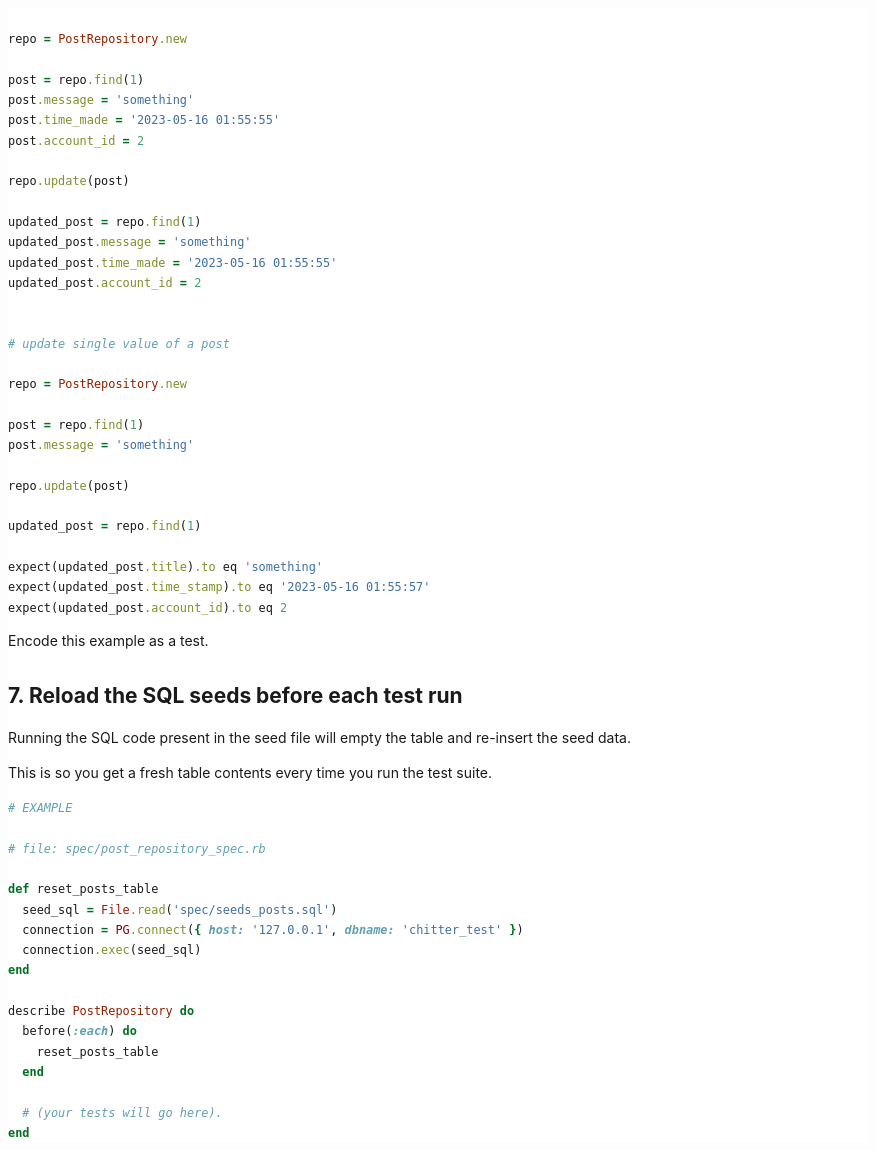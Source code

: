 ```ruby

repo = PostRepository.new

post = repo.find(1)
post.message = 'something'
post.time_made = '2023-05-16 01:55:55'
post.account_id = 2

repo.update(post)

updated_post = repo.find(1)
updated_post.message = 'something'
updated_post.time_made = '2023-05-16 01:55:55'
updated_post.account_id = 2


# update single value of a post

repo = PostRepository.new

post = repo.find(1)
post.message = 'something'

repo.update(post)

updated_post = repo.find(1)

expect(updated_post.title).to eq 'something'
expect(updated_post.time_stamp).to eq '2023-05-16 01:55:57'
expect(updated_post.account_id).to eq 2


```

Encode this example as a test.

## 7. Reload the SQL seeds before each test run

Running the SQL code present in the seed file will empty the table and re-insert the seed data.

This is so you get a fresh table contents every time you run the test suite.

```ruby
# EXAMPLE

# file: spec/post_repository_spec.rb

def reset_posts_table
  seed_sql = File.read('spec/seeds_posts.sql')
  connection = PG.connect({ host: '127.0.0.1', dbname: 'chitter_test' })
  connection.exec(seed_sql)
end

describe PostRepository do
  before(:each) do 
    reset_posts_table
  end

  # (your tests will go here).
end
```
